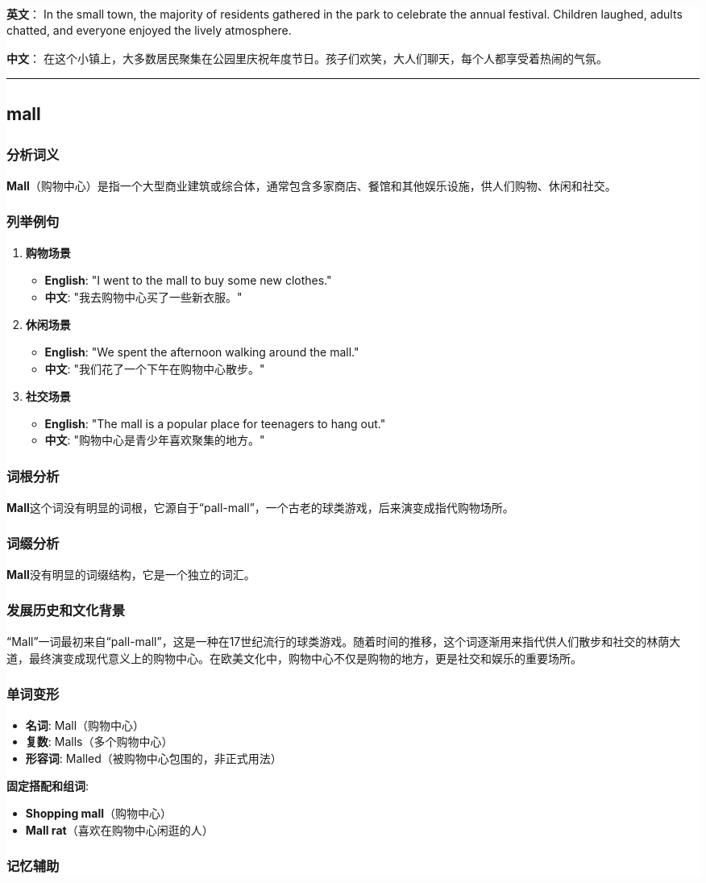 **英文**：
In the small town, the majority of residents gathered in the park to celebrate the annual festival. Children laughed, adults chatted, and everyone enjoyed the lively atmosphere.

**中文**：
在这个小镇上，大多数居民聚集在公园里庆祝年度节日。孩子们欢笑，大人们聊天，每个人都享受着热闹的气氛。


---------------
## mall
### 分析词义

**Mall**（购物中心）是指一个大型商业建筑或综合体，通常包含多家商店、餐馆和其他娱乐设施，供人们购物、休闲和社交。

### 列举例句

1. **购物场景**
   - **English**: "I went to the mall to buy some new clothes."
   - **中文**: "我去购物中心买了一些新衣服。"

2. **休闲场景**
   - **English**: "We spent the afternoon walking around the mall."
   - **中文**: "我们花了一个下午在购物中心散步。"

3. **社交场景**
   - **English**: "The mall is a popular place for teenagers to hang out."
   - **中文**: "购物中心是青少年喜欢聚集的地方。"

### 词根分析

**Mall**这个词没有明显的词根，它源自于“pall-mall”，一个古老的球类游戏，后来演变成指代购物场所。

### 词缀分析

**Mall**没有明显的词缀结构，它是一个独立的词汇。

### 发展历史和文化背景

“Mall”一词最初来自“pall-mall”，这是一种在17世纪流行的球类游戏。随着时间的推移，这个词逐渐用来指代供人们散步和社交的林荫大道，最终演变成现代意义上的购物中心。在欧美文化中，购物中心不仅是购物的地方，更是社交和娱乐的重要场所。

### 单词变形

- **名词**: Mall（购物中心）
- **复数**: Malls（多个购物中心）
- **形容词**: Malled（被购物中心包围的，非正式用法）

**固定搭配和组词**:
- **Shopping mall**（购物中心）
- **Mall rat**（喜欢在购物中心闲逛的人）

### 记忆辅助
